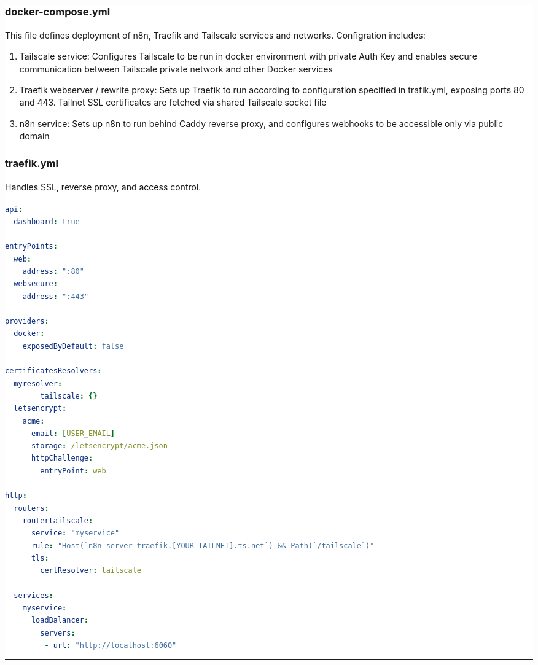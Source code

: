 ### **docker-compose.yml**
This file defines deployment of n8n, Traefik and Tailscale services and networks. 
Configration includes:

1. Tailscale service: Configures Tailscale to be run in docker environment with private Auth Key and enables secure communication between Tailscale private network and other Docker services

2. Traefik webserver / rewrite proxy: Sets up Traefik to run according to configuration specified in trafik.yml, exposing ports 80 and 443. Tailnet SSL certificates are fetched via shared Tailscale socket file

3. n8n service: Sets up n8n to run behind Caddy reverse proxy, and configures webhooks to be accessible only via public domain

### **traefik.yml**
Handles SSL, reverse proxy, and access control.

```yaml
api:
  dashboard: true

entryPoints:
  web:
    address: ":80"
  websecure:
    address: ":443"

providers:
  docker:
    exposedByDefault: false

certificatesResolvers:
  myresolver:
        tailscale: {}
  letsencrypt:
    acme:
      email: [USER_EMAIL]
      storage: /letsencrypt/acme.json
      httpChallenge:
        entryPoint: web

http:
  routers:
    routertailscale:
      service: "myservice"
      rule: "Host(`n8n-server-traefik.[YOUR_TAILNET].ts.net`) && Path(`/tailscale`)"
      tls:
        certResolver: tailscale

  services:
    myservice:
      loadBalancer:
        servers:
         - url: "http://localhost:6060"
```

---